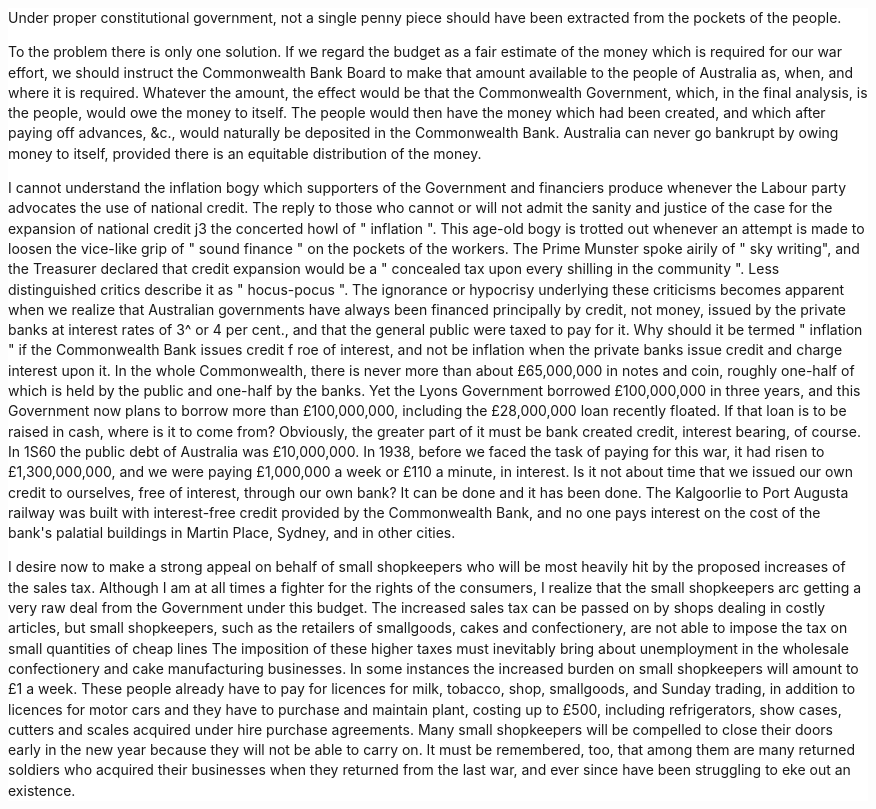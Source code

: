 
<graphic href="165331194012106_26_2.jpg"></graphic>


Under proper constitutional government, not a single penny piece should have been extracted from the pockets of the people. 

To the problem there is only one solution. If we regard the budget as a fair estimate of the money which is required for our war effort, we should instruct the Commonwealth Bank Board to make that amount available to the people of Australia as, when, and where it is required. Whatever the amount, the effect would be that the Commonwealth Government, which, in the final analysis, is the people, would owe the money to itself. The people would then have the money which had been created, and which after paying off advances, &amp;c., would naturally be deposited in the Commonwealth Bank. Australia can never go bankrupt by owing money to itself, provided there is an equitable distribution of the money. 

I cannot understand the inflation bogy which supporters of the Government and financiers produce whenever the Labour party advocates the use of national credit. The reply to those who cannot or will not admit the sanity and justice of the case for the expansion of national credit j3 the concerted howl of " inflation ". This age-old bogy is trotted out whenever an attempt is made to loosen the vice-like grip of " sound finance " on the pockets of the workers. The Prime Munster spoke airily of " sky writing", and the Treasurer declared that credit expansion would be a " concealed tax upon every shilling in the community ". Less distinguished critics describe it as " hocus-pocus ". The ignorance or hypocrisy underlying these criticisms becomes apparent when we realize that Australian governments have always been financed principally by credit, not money, issued by the private banks at interest rates of 3^ or 4 per cent., and that the general public were taxed to pay for it. Why should it be termed " inflation " if the Commonwealth Bank issues credit f roe of interest, and not be inflation when the private banks issue credit and charge interest upon it. In the whole Commonwealth, there is never more than about £65,000,000 in notes and coin, roughly one-half of which is held by the public and one-half by the banks. Yet the Lyons Government borrowed £100,000,000 in three years, and this Government now plans to borrow more than £100,000,000, including the £28,000,000 loan recently floated. If that loan is to be raised in cash, where is it to come from? Obviously, the greater part of it must be bank created credit, interest bearing, of course. In 1S60 the public debt of Australia was £10,000,000. In 1938, before we faced the task of paying for this war, it had risen to £1,300,000,000, and we were paying £1,000,000 a week or £110 a minute, in interest. Is it not about time that we issued our own credit to ourselves, free of interest, through our own bank? It can be done and it has been done. The Kalgoorlie to Port Augusta railway was built with interest-free credit provided by the Commonwealth Bank, and no one pays interest on the cost of the bank's palatial buildings in Martin Place, Sydney, and in other cities. 

I desire now to make a strong appeal on behalf of small  shopkeepers  who will be most heavily hit by the proposed increases of the sales tax. Although I am at all times a fighter for the rights of the consumers, I realize that the small shopkeepers arc getting a very raw deal from the Government under this budget. The increased sales tax can be passed on by shops dealing in costly articles, but small shopkeepers, such as the retailers of smallgoods, cakes and confectionery, are not able to impose the tax on small quantities of cheap lines The imposition of these higher taxes must inevitably bring about unemployment in the wholesale confectionery and cake manufacturing businesses. In some instances the increased burden on small shopkeepers will amount to £1 a week. These people already have to pay for licences for milk, tobacco, shop, smallgoods, and Sunday trading, in addition to licences for motor cars and they have to purchase and maintain plant, costing up to £500, including refrigerators, show cases, cutters and scales acquired under hire purchase agreements. Many small shopkeepers will be compelled to close their doors early in the new year because they will not be able to carry on. It must be remembered, too, that among them are many returned soldiers who acquired their businesses when they returned from the last war, and ever since have been struggling to eke out an existence. 

